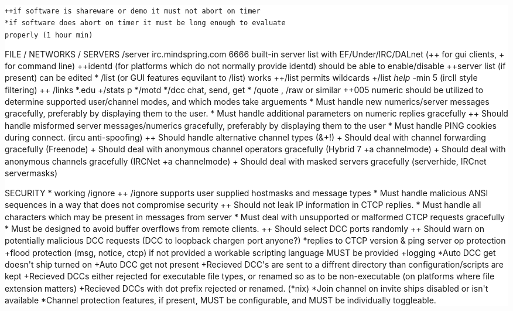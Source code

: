 	++if software is shareware or demo it must not abort on timer
	*if software does abort on timer it must be long enough to evaluate
	properly (1 hour min)


FILE / NETWORKS / SERVERS
        /server irc.mindspring.com 6666
        built-in server list with EF/Under/IRC/DALnet
        (++ for gui clients, + for command line)
	++identd (for platforms which do not normally provide identd)
		should be able to enable/disable
        ++server list (if present) can be edited
	* /list (or GUI features equvilant to /list) works
	++/list permits wildcards
        +/list *help* -min 5 (ircII style filtering)
        ++ /links *.edu
        +/stats p
        */motd
        */dcc chat, send, get
	* /quote , /raw or similar
	++005 numeric should be utilized to determine supported user/channel 						modes, and which modes take arguements
	* Must handle new numerics/server messages gracefully, preferably
		by displaying them to the user.
	* Must handle additional parameters on numeric replies gracefully
	++ Should handle misformed server messages/numerics gracefully, 						preferably by displaying them to the user
	* Must handle PING cookies during connect. (ircu anti-spoofing)
	++ Should handle alternative channel types (&+!)
	+ Should deal with channel forwarding gracefully (Freenode)
	+ Should deal with anonymous channel operators gracefully (Hybrid 7
		+a channelmode)
	+ Should deal with anonymous channels gracefully (IRCNet +a channelmode)
	+ Should deal with masked servers gracefully (serverhide, IRCnet
		servermasks)

SECURITY
	* working /ignore
	++ /ignore supports user supplied hostmasks and message types
	* Must handle malicious ANSI sequences in a way that does not compromise
		security
	++ Should not leak IP information in CTCP replies.
	* Must handle all characters which may be present in messages from
		server
	* Must deal with unsupported or malformed CTCP requests gracefully
	* Must be designed to avoid buffer overflows from remote clients.
	++ Should select DCC ports randomly
	++ Should warn on potentially malicious DCC requests (DCC to loopback
	chargen port anyone?)
        *replies to CTCP version & ping
        server op protection
        +flood protection (msg, notice, ctcp)
		if not provided a workable scripting language MUST be
		provided
        +logging
	*Auto DCC get doesn't ship turned on
	+Auto DCC get not present
	+Recieved DCC's are sent to a diffrent directory than
		configuration/scripts are kept
	+Recieved DCCs either rejected for executable file types, or renamed
	so as to be non-executable (on platforms where file extension matters)
	+Recieved DCCs with dot prefix rejected or renamed. (*nix)
	*Join channel on invite ships disabled or isn't available
	*Channel protection features, if present, MUST be configurable, and
		MUST be individually toggleable.